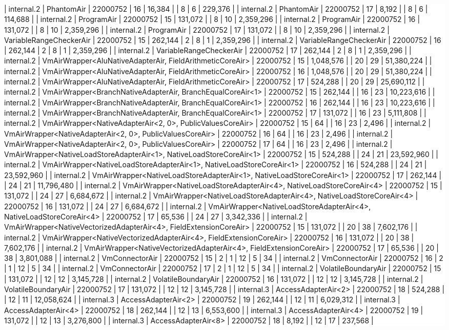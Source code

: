 | internal.2 | PhantomAir | 22000752 | 16 | 16,384 |  | 8 | 6 | 229,376 | 
| internal.2 | PhantomAir | 22000752 | 17 | 8,192 |  | 8 | 6 | 114,688 | 
| internal.2 | ProgramAir | 22000752 | 15 | 131,072 |  | 8 | 10 | 2,359,296 | 
| internal.2 | ProgramAir | 22000752 | 16 | 131,072 |  | 8 | 10 | 2,359,296 | 
| internal.2 | ProgramAir | 22000752 | 17 | 131,072 |  | 8 | 10 | 2,359,296 | 
| internal.2 | VariableRangeCheckerAir | 22000752 | 15 | 262,144 | 2 | 8 | 1 | 2,359,296 | 
| internal.2 | VariableRangeCheckerAir | 22000752 | 16 | 262,144 | 2 | 8 | 1 | 2,359,296 | 
| internal.2 | VariableRangeCheckerAir | 22000752 | 17 | 262,144 | 2 | 8 | 1 | 2,359,296 | 
| internal.2 | VmAirWrapper<AluNativeAdapterAir, FieldArithmeticCoreAir> | 22000752 | 15 | 1,048,576 |  | 20 | 29 | 51,380,224 | 
| internal.2 | VmAirWrapper<AluNativeAdapterAir, FieldArithmeticCoreAir> | 22000752 | 16 | 1,048,576 |  | 20 | 29 | 51,380,224 | 
| internal.2 | VmAirWrapper<AluNativeAdapterAir, FieldArithmeticCoreAir> | 22000752 | 17 | 524,288 |  | 20 | 29 | 25,690,112 | 
| internal.2 | VmAirWrapper<BranchNativeAdapterAir, BranchEqualCoreAir<1> | 22000752 | 15 | 262,144 |  | 16 | 23 | 10,223,616 | 
| internal.2 | VmAirWrapper<BranchNativeAdapterAir, BranchEqualCoreAir<1> | 22000752 | 16 | 262,144 |  | 16 | 23 | 10,223,616 | 
| internal.2 | VmAirWrapper<BranchNativeAdapterAir, BranchEqualCoreAir<1> | 22000752 | 17 | 131,072 |  | 16 | 23 | 5,111,808 | 
| internal.2 | VmAirWrapper<NativeAdapterAir<2, 0>, PublicValuesCoreAir> | 22000752 | 15 | 64 |  | 16 | 23 | 2,496 | 
| internal.2 | VmAirWrapper<NativeAdapterAir<2, 0>, PublicValuesCoreAir> | 22000752 | 16 | 64 |  | 16 | 23 | 2,496 | 
| internal.2 | VmAirWrapper<NativeAdapterAir<2, 0>, PublicValuesCoreAir> | 22000752 | 17 | 64 |  | 16 | 23 | 2,496 | 
| internal.2 | VmAirWrapper<NativeLoadStoreAdapterAir<1>, NativeLoadStoreCoreAir<1> | 22000752 | 15 | 524,288 |  | 24 | 21 | 23,592,960 | 
| internal.2 | VmAirWrapper<NativeLoadStoreAdapterAir<1>, NativeLoadStoreCoreAir<1> | 22000752 | 16 | 524,288 |  | 24 | 21 | 23,592,960 | 
| internal.2 | VmAirWrapper<NativeLoadStoreAdapterAir<1>, NativeLoadStoreCoreAir<1> | 22000752 | 17 | 262,144 |  | 24 | 21 | 11,796,480 | 
| internal.2 | VmAirWrapper<NativeLoadStoreAdapterAir<4>, NativeLoadStoreCoreAir<4> | 22000752 | 15 | 131,072 |  | 24 | 27 | 6,684,672 | 
| internal.2 | VmAirWrapper<NativeLoadStoreAdapterAir<4>, NativeLoadStoreCoreAir<4> | 22000752 | 16 | 131,072 |  | 24 | 27 | 6,684,672 | 
| internal.2 | VmAirWrapper<NativeLoadStoreAdapterAir<4>, NativeLoadStoreCoreAir<4> | 22000752 | 17 | 65,536 |  | 24 | 27 | 3,342,336 | 
| internal.2 | VmAirWrapper<NativeVectorizedAdapterAir<4>, FieldExtensionCoreAir> | 22000752 | 15 | 131,072 |  | 20 | 38 | 7,602,176 | 
| internal.2 | VmAirWrapper<NativeVectorizedAdapterAir<4>, FieldExtensionCoreAir> | 22000752 | 16 | 131,072 |  | 20 | 38 | 7,602,176 | 
| internal.2 | VmAirWrapper<NativeVectorizedAdapterAir<4>, FieldExtensionCoreAir> | 22000752 | 17 | 65,536 |  | 20 | 38 | 3,801,088 | 
| internal.2 | VmConnectorAir | 22000752 | 15 | 2 | 1 | 12 | 5 | 34 | 
| internal.2 | VmConnectorAir | 22000752 | 16 | 2 | 1 | 12 | 5 | 34 | 
| internal.2 | VmConnectorAir | 22000752 | 17 | 2 | 1 | 12 | 5 | 34 | 
| internal.2 | VolatileBoundaryAir | 22000752 | 15 | 131,072 |  | 12 | 12 | 3,145,728 | 
| internal.2 | VolatileBoundaryAir | 22000752 | 16 | 131,072 |  | 12 | 12 | 3,145,728 | 
| internal.2 | VolatileBoundaryAir | 22000752 | 17 | 131,072 |  | 12 | 12 | 3,145,728 | 
| internal.3 | AccessAdapterAir<2> | 22000752 | 18 | 524,288 |  | 12 | 11 | 12,058,624 | 
| internal.3 | AccessAdapterAir<2> | 22000752 | 19 | 262,144 |  | 12 | 11 | 6,029,312 | 
| internal.3 | AccessAdapterAir<4> | 22000752 | 18 | 262,144 |  | 12 | 13 | 6,553,600 | 
| internal.3 | AccessAdapterAir<4> | 22000752 | 19 | 131,072 |  | 12 | 13 | 3,276,800 | 
| internal.3 | AccessAdapterAir<8> | 22000752 | 18 | 8,192 |  | 12 | 17 | 237,568 | 